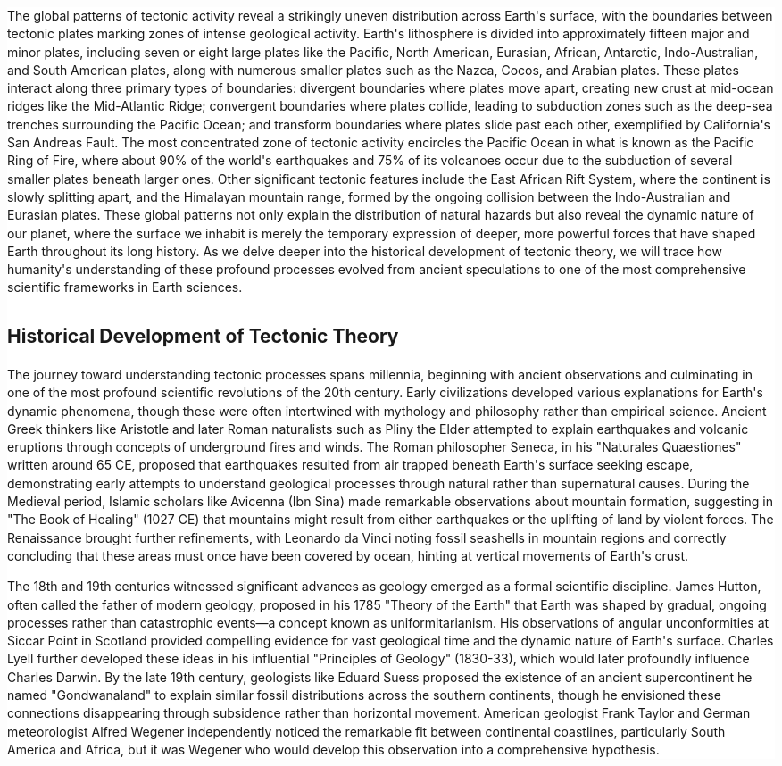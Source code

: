 The global patterns of tectonic activity reveal a strikingly uneven distribution across Earth's surface, with the boundaries between tectonic plates marking zones of intense geological activity. Earth's lithosphere is divided into approximately fifteen major and minor plates, including seven or eight large plates like the Pacific, North American, Eurasian, African, Antarctic, Indo-Australian, and South American plates, along with numerous smaller plates such as the Nazca, Cocos, and Arabian plates. These plates interact along three primary types of boundaries: divergent boundaries where plates move apart, creating new crust at mid-ocean ridges like the Mid-Atlantic Ridge; convergent boundaries where plates collide, leading to subduction zones such as the deep-sea trenches surrounding the Pacific Ocean; and transform boundaries where plates slide past each other, exemplified by California's San Andreas Fault. The most concentrated zone of tectonic activity encircles the Pacific Ocean in what is known as the Pacific Ring of Fire, where about 90% of the world's earthquakes and 75% of its volcanoes occur due to the subduction of several smaller plates beneath larger ones. Other significant tectonic features include the East African Rift System, where the continent is slowly splitting apart, and the Himalayan mountain range, formed by the ongoing collision between the Indo-Australian and Eurasian plates. These global patterns not only explain the distribution of natural hazards but also reveal the dynamic nature of our planet, where the surface we inhabit is merely the temporary expression of deeper, more powerful forces that have shaped Earth throughout its long history. As we delve deeper into the historical development of tectonic theory, we will trace how humanity's understanding of these profound processes evolved from ancient speculations to one of the most comprehensive scientific frameworks in Earth sciences.

## Historical Development of Tectonic Theory

The journey toward understanding tectonic processes spans millennia, beginning with ancient observations and culminating in one of the most profound scientific revolutions of the 20th century. Early civilizations developed various explanations for Earth's dynamic phenomena, though these were often intertwined with mythology and philosophy rather than empirical science. Ancient Greek thinkers like Aristotle and later Roman naturalists such as Pliny the Elder attempted to explain earthquakes and volcanic eruptions through concepts of underground fires and winds. The Roman philosopher Seneca, in his "Naturales Quaestiones" written around 65 CE, proposed that earthquakes resulted from air trapped beneath Earth's surface seeking escape, demonstrating early attempts to understand geological processes through natural rather than supernatural causes. During the Medieval period, Islamic scholars like Avicenna (Ibn Sina) made remarkable observations about mountain formation, suggesting in "The Book of Healing" (1027 CE) that mountains might result from either earthquakes or the uplifting of land by violent forces. The Renaissance brought further refinements, with Leonardo da Vinci noting fossil seashells in mountain regions and correctly concluding that these areas must once have been covered by ocean, hinting at vertical movements of Earth's crust.

The 18th and 19th centuries witnessed significant advances as geology emerged as a formal scientific discipline. James Hutton, often called the father of modern geology, proposed in his 1785 "Theory of the Earth" that Earth was shaped by gradual, ongoing processes rather than catastrophic events—a concept known as uniformitarianism. His observations of angular unconformities at Siccar Point in Scotland provided compelling evidence for vast geological time and the dynamic nature of Earth's surface. Charles Lyell further developed these ideas in his influential "Principles of Geology" (1830-33), which would later profoundly influence Charles Darwin. By the late 19th century, geologists like Eduard Suess proposed the existence of an ancient supercontinent he named "Gondwanaland" to explain similar fossil distributions across the southern continents, though he envisioned these connections disappearing through subsidence rather than horizontal movement. American geologist Frank Taylor and German meteorologist Alfred Wegener independently noticed the remarkable fit between continental coastlines, particularly South America and Africa, but it was Wegener who would develop this observation into a comprehensive hypothesis.
